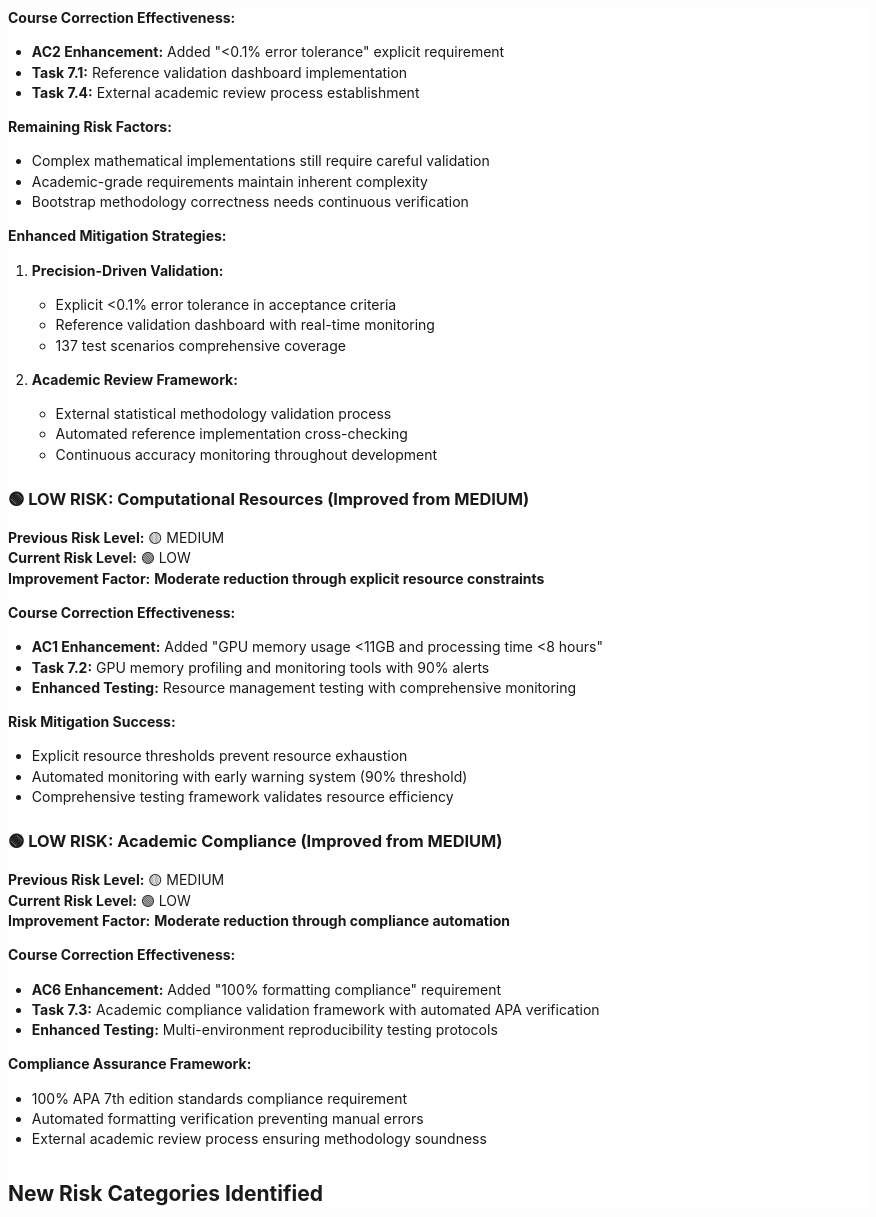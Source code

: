 **Course Correction Effectiveness:**
- **AC2 Enhancement:** Added "<0.1% error tolerance" explicit requirement
- **Task 7.1:** Reference validation dashboard implementation
- **Task 7.4:** External academic review process establishment

**Remaining Risk Factors:**
- Complex mathematical implementations still require careful validation
- Academic-grade requirements maintain inherent complexity
- Bootstrap methodology correctness needs continuous verification

**Enhanced Mitigation Strategies:**
1. **Precision-Driven Validation:**
   - Explicit <0.1% error tolerance in acceptance criteria
   - Reference validation dashboard with real-time monitoring
   - 137 test scenarios comprehensive coverage

2. **Academic Review Framework:**
   - External statistical methodology validation process
   - Automated reference implementation cross-checking
   - Continuous accuracy monitoring throughout development

### 🟢 LOW RISK: Computational Resources (Improved from MEDIUM)

**Previous Risk Level:** 🟡 MEDIUM  
**Current Risk Level:** 🟢 LOW  
**Improvement Factor:** **Moderate reduction through explicit resource constraints**

**Course Correction Effectiveness:**
- **AC1 Enhancement:** Added "GPU memory usage <11GB and processing time <8 hours"
- **Task 7.2:** GPU memory profiling and monitoring tools with 90% alerts
- **Enhanced Testing:** Resource management testing with comprehensive monitoring

**Risk Mitigation Success:**
- Explicit resource thresholds prevent resource exhaustion
- Automated monitoring with early warning system (90% threshold)
- Comprehensive testing framework validates resource efficiency

### 🟢 LOW RISK: Academic Compliance (Improved from MEDIUM)

**Previous Risk Level:** 🟡 MEDIUM  
**Current Risk Level:** 🟢 LOW  
**Improvement Factor:** **Moderate reduction through compliance automation**

**Course Correction Effectiveness:**
- **AC6 Enhancement:** Added "100% formatting compliance" requirement
- **Task 7.3:** Academic compliance validation framework with automated APA verification
- **Enhanced Testing:** Multi-environment reproducibility testing protocols

**Compliance Assurance Framework:**
- 100% APA 7th edition standards compliance requirement
- Automated formatting verification preventing manual errors
- External academic review process ensuring methodology soundness

## New Risk Categories Identified
